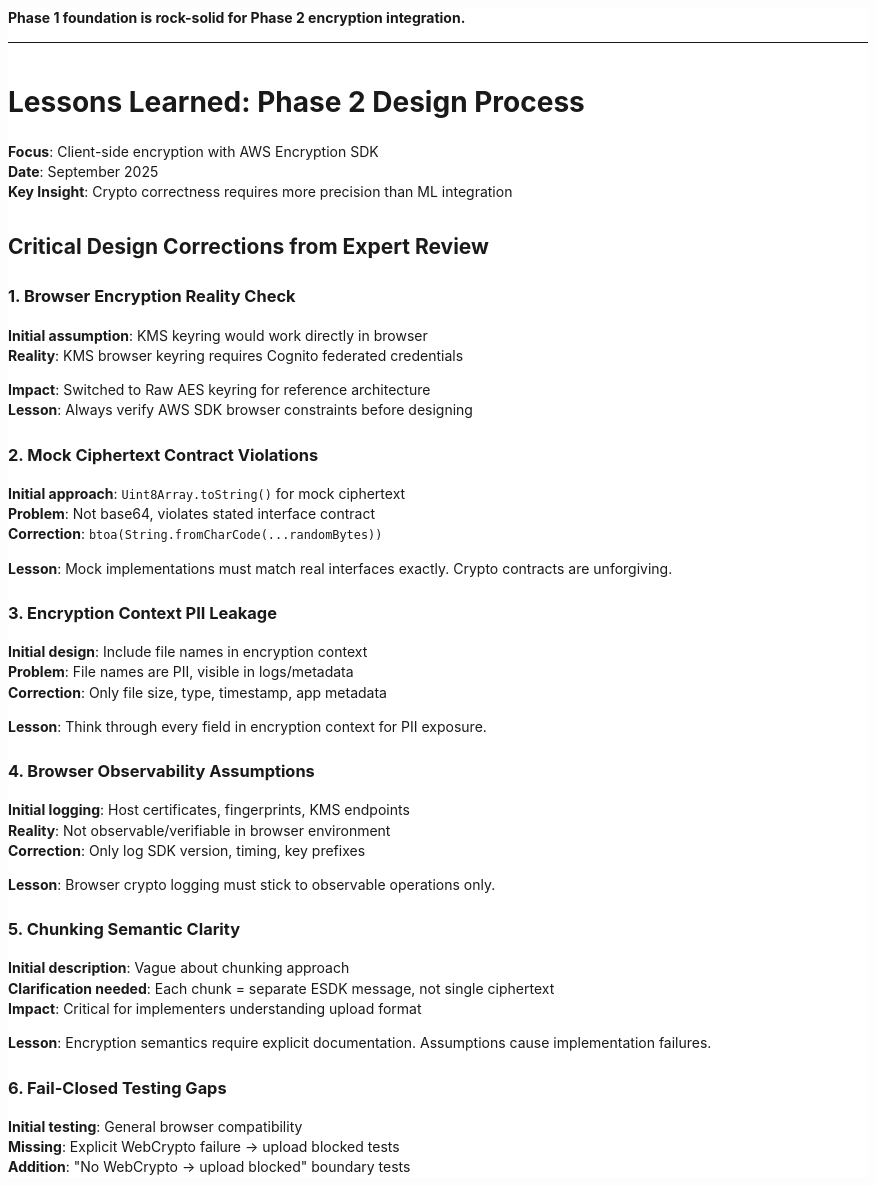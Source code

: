 **Phase 1 foundation is rock-solid for Phase 2 encryption integration.**

---

# Lessons Learned: Phase 2 Design Process

**Focus**: Client-side encryption with AWS Encryption SDK  
**Date**: September 2025  
**Key Insight**: Crypto correctness requires more precision than ML integration

## Critical Design Corrections from Expert Review

### **1. Browser Encryption Reality Check**
**Initial assumption**: KMS keyring would work directly in browser  
**Reality**: KMS browser keyring requires Cognito federated credentials

**Impact**: Switched to Raw AES keyring for reference architecture  
**Lesson**: Always verify AWS SDK browser constraints before designing

### **2. Mock Ciphertext Contract Violations**
**Initial approach**: `Uint8Array.toString()` for mock ciphertext  
**Problem**: Not base64, violates stated interface contract  
**Correction**: `btoa(String.fromCharCode(...randomBytes))`

**Lesson**: Mock implementations must match real interfaces exactly. Crypto contracts are unforgiving.

### **3. Encryption Context PII Leakage**
**Initial design**: Include file names in encryption context  
**Problem**: File names are PII, visible in logs/metadata  
**Correction**: Only file size, type, timestamp, app metadata

**Lesson**: Think through every field in encryption context for PII exposure.

### **4. Browser Observability Assumptions**
**Initial logging**: Host certificates, fingerprints, KMS endpoints  
**Reality**: Not observable/verifiable in browser environment  
**Correction**: Only log SDK version, timing, key prefixes

**Lesson**: Browser crypto logging must stick to observable operations only.

### **5. Chunking Semantic Clarity**
**Initial description**: Vague about chunking approach  
**Clarification needed**: Each chunk = separate ESDK message, not single ciphertext  
**Impact**: Critical for implementers understanding upload format

**Lesson**: Encryption semantics require explicit documentation. Assumptions cause implementation failures.

### **6. Fail-Closed Testing Gaps**
**Initial testing**: General browser compatibility  
**Missing**: Explicit WebCrypto failure → upload blocked tests  
**Addition**: "No WebCrypto → upload blocked" boundary tests
